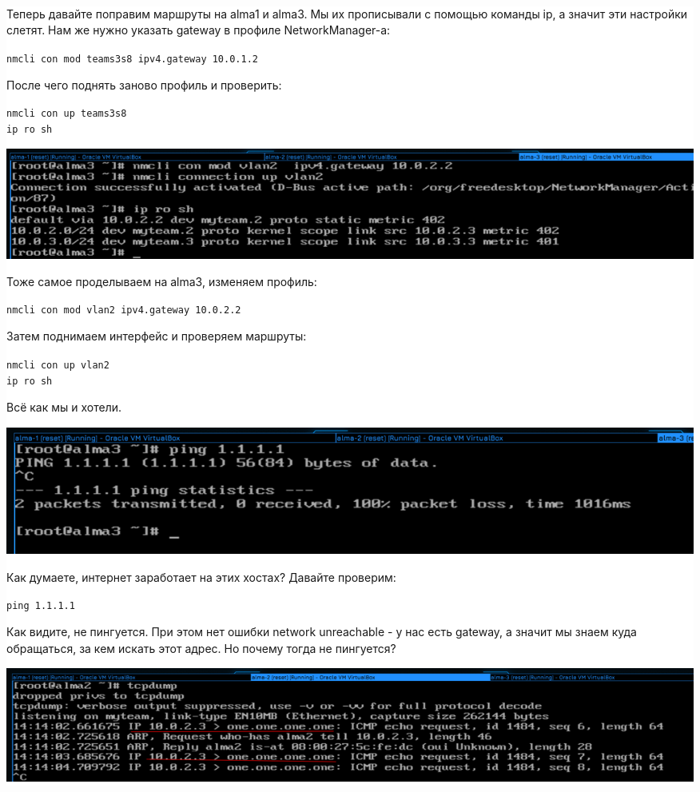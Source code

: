 Теперь давайте поправим маршруты на alma1 и alma3. Мы их прописывали с помощью команды ip, а значит эти настройки слетят. Нам же нужно указать gateway в профиле NetworkManager-а:

```
nmcli con mod teams3s8 ipv4.gateway 10.0.1.2
```

После чего поднять заново профиль и проверить:

```
nmcli con up teams3s8
ip ro sh
```

![](images/modalma3.png)

Тоже самое проделываем на alma3, изменяем профиль:

```
nmcli con mod vlan2 ipv4.gateway 10.0.2.2
```

Затем поднимаем интерфейс и проверяем маршруты:

```
nmcli con up vlan2
ip ro sh
```

Всё как мы и хотели.

![](images/pingfail2.png)

Как думаете, интернет заработает на этих хостах? Давайте проверим:

```
ping 1.1.1.1
```

Как видите, не пингуется. При этом нет ошибки network unreachable - у нас есть gateway, а значит мы знаем куда обращаться, за кем искать этот адрес. Но почему тогда не пингуется?

![](images/tcpdump3.png)
